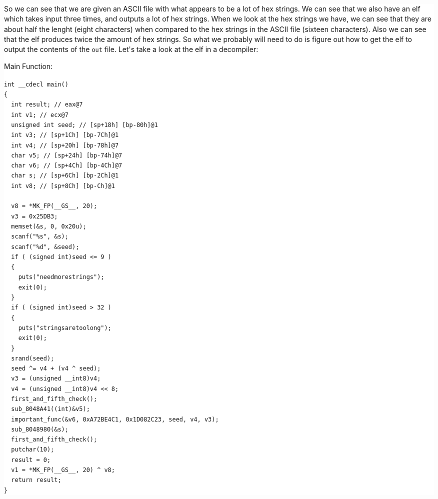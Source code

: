 ```
```

So we can see that we are given an ASCII file with what appears to be a lot of hex strings. We can see that we also have an elf which takes input three times, and outputs a lot of hex strings. When we look at the hex strings we have, we can see that they are about half the lenght (eight characters) when compared to the hex strings in the ASCII file (sixteen characters). Also we can see that the elf produces twice the amount of hex strings. So what we probably will need to do is figure out how to get the elf to output the contents of the `out` file. Let's take a look at the elf in a decompiler:

Main Function:
```
int __cdecl main()
{
  int result; // eax@7
  int v1; // ecx@7
  unsigned int seed; // [sp+18h] [bp-80h]@1
  int v3; // [sp+1Ch] [bp-7Ch]@1
  int v4; // [sp+20h] [bp-78h]@7
  char v5; // [sp+24h] [bp-74h]@7
  char v6; // [sp+4Ch] [bp-4Ch]@7
  char s; // [sp+6Ch] [bp-2Ch]@1
  int v8; // [sp+8Ch] [bp-Ch]@1

  v8 = *MK_FP(__GS__, 20);
  v3 = 0x25DB3;
  memset(&s, 0, 0x20u);
  scanf("%s", &s);
  scanf("%d", &seed);
  if ( (signed int)seed <= 9 )
  {
    puts("needmorestrings");
    exit(0);
  }
  if ( (signed int)seed > 32 )
  {
    puts("stringsaretoolong");
    exit(0);
  }
  srand(seed);
  seed ^= v4 + (v4 ^ seed);
  v3 = (unsigned __int8)v4;
  v4 = (unsigned __int8)v4 << 8;
  first_and_fifth_check();
  sub_8048A41((int)&v5);
  important_func(&v6, 0xA72BE4C1, 0x1D082C23, seed, v4, v3);
  sub_8048980(&s);
  first_and_fifth_check();
  putchar(10);
  result = 0;
  v1 = *MK_FP(__GS__, 20) ^ v8;
  return result;
}
```
